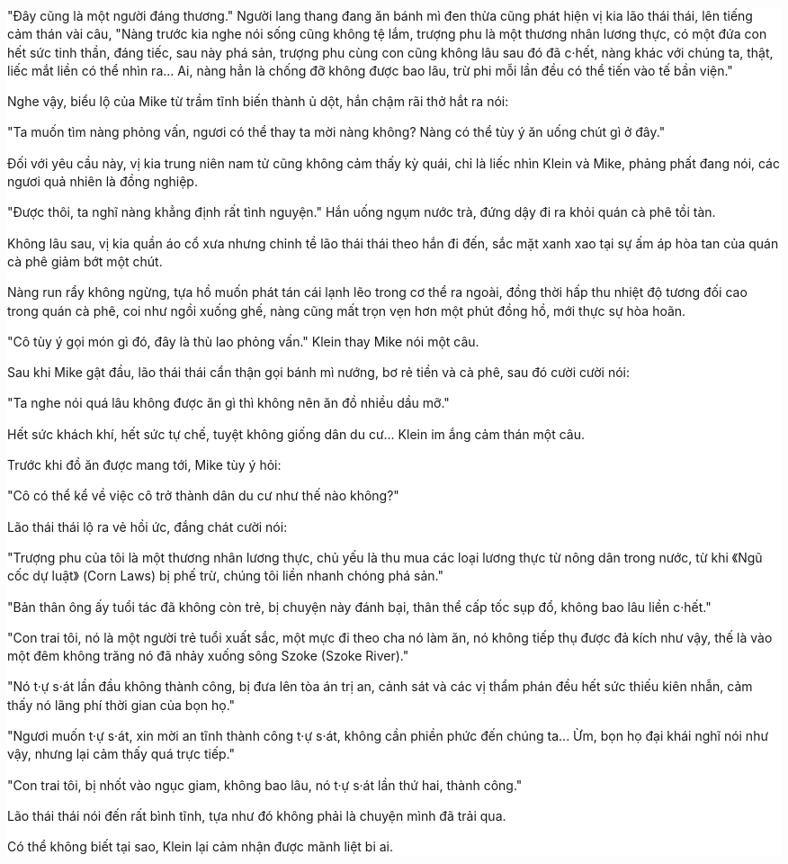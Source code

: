 "Đây cũng là một người đáng thương." Người lang thang đang ăn bánh mì đen thừa cũng phát hiện vị kia lão thái thái, lên tiếng cảm thán vài câu, "Nàng trước kia nghe nói sống cũng không tệ lắm, trượng phu là một thương nhân lương thực, có một đứa con hết sức tinh thần, đáng tiếc, sau này phá sản, trượng phu cùng con cũng không lâu sau đó đã c·hết, nàng khác với chúng ta, thật, liếc mắt liền có thể nhìn ra... Ai, nàng hẳn là chống đỡ không được bao lâu, trừ phi mỗi lần đều có thể tiến vào tế bần viện."

Nghe vậy, biểu lộ của Mike từ trầm tĩnh biến thành ủ dột, hắn chậm rãi thở hắt ra nói:

"Ta muốn tìm nàng phỏng vấn, ngươi có thể thay ta mời nàng không? Nàng có thể tùy ý ăn uống chút gì ở đây."

Đối với yêu cầu này, vị kia trung niên nam tử cũng không cảm thấy kỳ quái, chỉ là liếc nhìn Klein và Mike, phảng phất đang nói, các ngươi quả nhiên là đồng nghiệp.

"Được thôi, ta nghĩ nàng khẳng định rất tình nguyện." Hắn uống ngụm nước trà, đứng dậy đi ra khỏi quán cà phê tồi tàn.

Không lâu sau, vị kia quần áo cổ xưa nhưng chỉnh tề lão thái thái theo hắn đi đến, sắc mặt xanh xao tại sự ấm áp hòa tan của quán cà phê giảm bớt một chút.

Nàng run rẩy không ngừng, tựa hồ muốn phát tán cái lạnh lẽo trong cơ thể ra ngoài, đồng thời hấp thu nhiệt độ tương đối cao trong quán cà phê, coi như ngồi xuống ghế, nàng cũng mất trọn vẹn hơn một phút đồng hồ, mới thực sự hòa hoãn.

"Cô tùy ý gọi món gì đó, đây là thù lao phỏng vấn." Klein thay Mike nói một câu.

Sau khi Mike gật đầu, lão thái thái cẩn thận gọi bánh mì nướng, bơ rẻ tiền và cà phê, sau đó cười cười nói:

"Ta nghe nói quá lâu không được ăn gì thì không nên ăn đồ nhiều dầu mỡ."

Hết sức khách khí, hết sức tự chế, tuyệt không giống dân du cư... Klein im ắng cảm thán một câu.

Trước khi đồ ăn được mang tới, Mike tùy ý hỏi:

"Cô có thể kể về việc cô trở thành dân du cư như thế nào không?"

Lão thái thái lộ ra vẻ hồi ức, đắng chát cười nói:

"Trượng phu của tôi là một thương nhân lương thực, chủ yếu là thu mua các loại lương thực từ nông dân trong nước, từ khi 《Ngũ cốc dự luật》 (Corn Laws) bị phế trừ, chúng tôi liền nhanh chóng phá sản."

"Bản thân ông ấy tuổi tác đã không còn trẻ, bị chuyện này đánh bại, thân thể cấp tốc sụp đổ, không bao lâu liền c·hết."

"Con trai tôi, nó là một người trẻ tuổi xuất sắc, một mực đi theo cha nó làm ăn, nó không tiếp thụ được đả kích như vậy, thế là vào một đêm không trăng nó đã nhảy xuống sông Szoke (Szoke River)."

"Nó t·ự s·át lần đầu không thành công, bị đưa lên tòa án trị an, cảnh sát và các vị thẩm phán đều hết sức thiếu kiên nhẫn, cảm thấy nó lãng phí thời gian của bọn họ."

"Ngươi muốn t·ự s·át, xin mời an tĩnh thành công t·ự s·át, không cần phiền phức đến chúng ta... Ừm, bọn họ đại khái nghĩ nói như vậy, nhưng lại cảm thấy quá trực tiếp."

"Con trai tôi, bị nhốt vào ngục giam, không bao lâu, nó t·ự s·át lần thứ hai, thành công."

Lão thái thái nói đến rất bình tĩnh, tựa như đó không phải là chuyện mình đã trải qua.

Có thể không biết tại sao, Klein lại cảm nhận được mãnh liệt bi ai.
